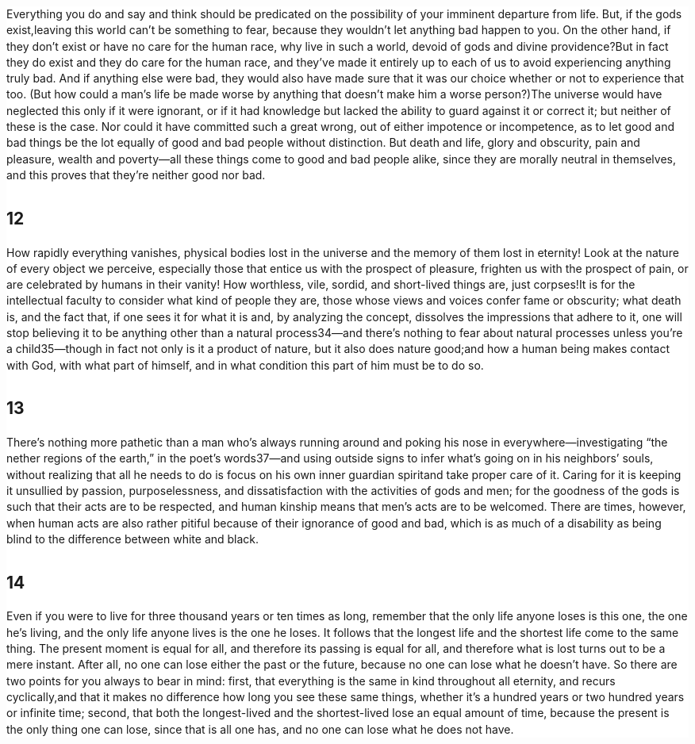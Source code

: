 Everything you do and say and think should be predicated on the possibility of your imminent departure from life. But, if the gods exist,leaving this world can’t be something to fear, because they wouldn’t let anything bad happen to you. On the other hand, if they don’t exist or have no care for the human race, why live in such a world, devoid of gods and divine providence?But in fact they do exist and they do care for the human race, and they’ve made it entirely up to each of us to avoid experiencing anything truly bad. And if anything else were bad, they would also have made sure that it was our choice whether or not to experience that too. (But how could a man’s life be made worse by anything that doesn’t make him a worse person?)The universe would have neglected this only if it were ignorant, or if it had knowledge but lacked the ability to guard against it or correct it; but neither of these is the case. Nor could it have committed such a great wrong, out of either impotence or incompetence, as to let good and bad things be the lot equally of good and bad people without distinction. But death and life, glory and obscurity, pain and pleasure, wealth and poverty—all these things come to good and bad people alike, since they are morally neutral in themselves, and this proves that they’re neither good nor bad.

## 12

How rapidly everything vanishes, physical bodies lost in the universe and the memory of them lost in eternity! Look at the nature of every object we perceive, especially those that entice us with the prospect of pleasure, frighten us with the prospect of pain, or are celebrated by humans in their vanity! How worthless, vile, sordid, and short-lived things are, just corpses!It is for the intellectual faculty to consider what kind of people they are, those whose views and voices confer fame or obscurity; what death is, and the fact that, if one sees it for what it is and, by analyzing the concept, dissolves the impressions that adhere to it, one will stop believing it to be anything other than a natural process34—and there’s nothing to fear about natural processes unless you’re a child35—though in fact not only is it a product of nature, but it also does nature good;and how a human being makes contact with God, with what part of himself, and in what condition this part of him must be to do so.

## 13

There’s nothing more pathetic than a man who’s always running around and poking his nose in everywhere—investigating “the nether regions of the earth,” in the poet’s words37—and using outside signs to infer what’s going on in his neighbors’ souls, without realizing that all he needs to do is focus on his own inner guardian spiritand take proper care of it. Caring for it is keeping it unsullied by passion, purposelessness, and dissatisfaction with the activities of gods and men; for the goodness of the gods is such that their acts are to be respected, and human kinship means that men’s acts are to be welcomed. There are times, however, when human acts are also rather pitiful because of their ignorance of good and bad, which is as much of a disability as being blind to the difference between white and black.

## 14

Even if you were to live for three thousand years or ten times as long, remember that the only life anyone loses is this one, the one he’s living, and the only life anyone lives is the one he loses. It follows that the longest life and the shortest life come to the same thing. The present moment is equal for all, and therefore its passing is equal for all, and therefore what is lost turns out to be a mere instant. After all, no one can lose either the past or the future, because no one can lose what he doesn’t have. So there are two points for you always to bear in mind: first, that everything is the same in kind throughout all eternity, and recurs cyclically,and that it makes no difference how long you see these same things, whether it’s a hundred years or two hundred years or infinite time; second, that both the longest-lived and the shortest-lived lose an equal amount of time, because the present is the only thing one can lose, since that is all one has, and no one can lose what he does not have.

